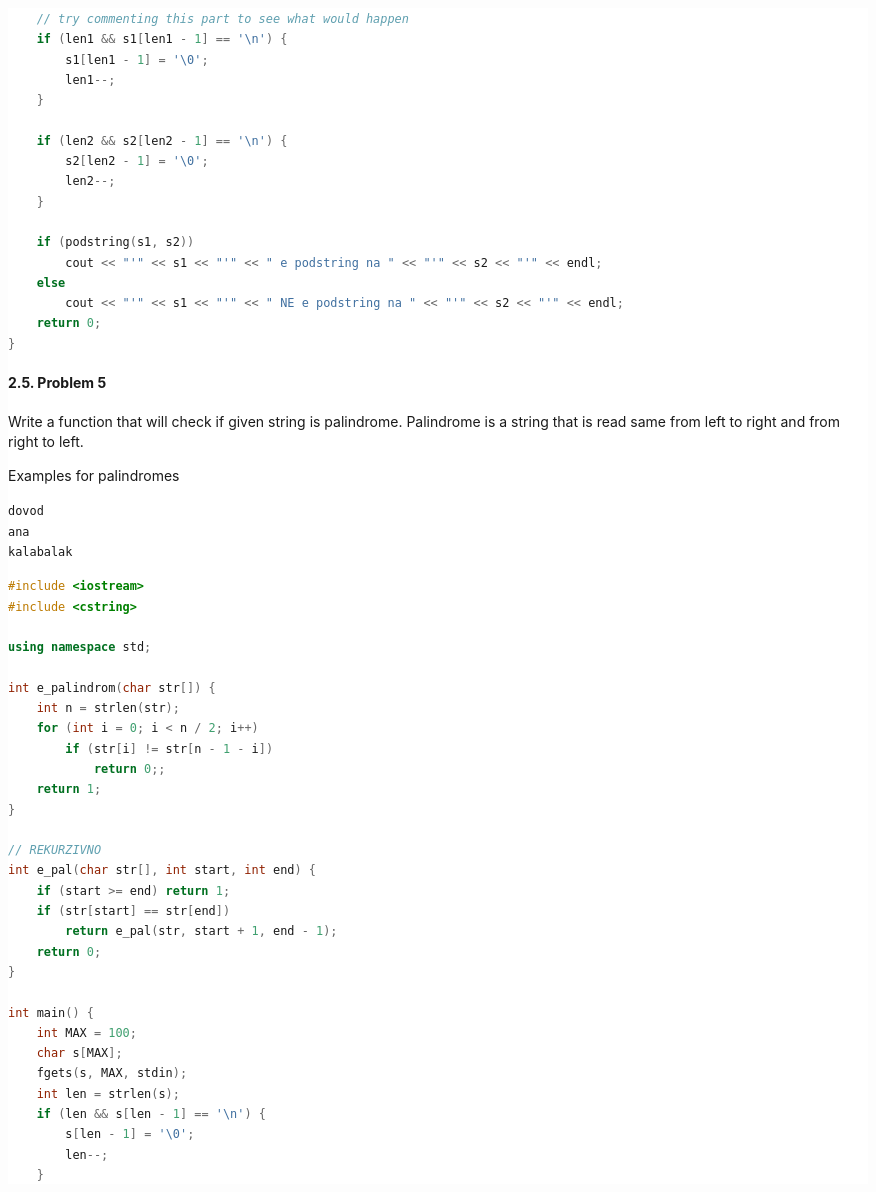 ```cpp
    // try commenting this part to see what would happen
    if (len1 && s1[len1 - 1] == '\n') {
        s1[len1 - 1] = '\0';
        len1--;
    }

    if (len2 && s2[len2 - 1] == '\n') {
        s2[len2 - 1] = '\0';
        len2--;
    }

    if (podstring(s1, s2))
        cout << "'" << s1 << "'" << " e podstring na " << "'" << s2 << "'" << endl;
    else
        cout << "'" << s1 << "'" << " NE e podstring na " << "'" << s2 << "'" << endl;
    return 0;
}
```

#### 2.5. Problem 5

Write a function that will check if given string is palindrome. Palindrome is a string that is read same from left to
right and from right to left.

Examples for palindromes

```
dovod
ana
kalabalak
```

```cpp
#include <iostream>
#include <cstring>

using namespace std;

int e_palindrom(char str[]) {
    int n = strlen(str);
    for (int i = 0; i < n / 2; i++)
        if (str[i] != str[n - 1 - i])
            return 0;;
    return 1;
}

// REKURZIVNO
int e_pal(char str[], int start, int end) {
    if (start >= end) return 1;
    if (str[start] == str[end])
        return e_pal(str, start + 1, end - 1);
    return 0;
}

int main() {
    int MAX = 100;
    char s[MAX];
    fgets(s, MAX, stdin);
    int len = strlen(s);
    if (len && s[len - 1] == '\n') {
        s[len - 1] = '\0';
        len--;
    }

```